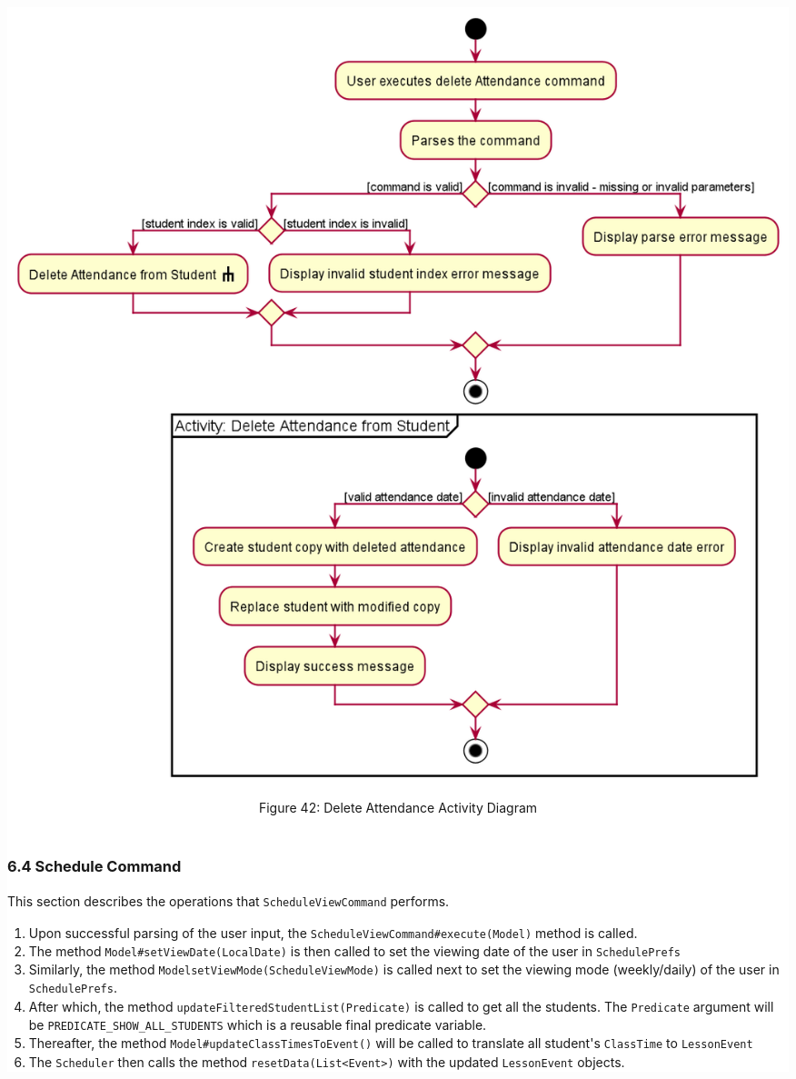 <p align="center"><img src="images/DeleteAttendanceActivityDiagram.png" align="center"/></p>
<div align="center">Figure 42: Delete Attendance Activity Diagram</div><br>

### 6.4 Schedule Command

This section describes the operations that `ScheduleViewCommand` performs.

1. Upon successful parsing of the user input, the `ScheduleViewCommand#execute(Model)` method is called.
2. The method `Model#setViewDate(LocalDate)` is then called to set the viewing date of the user in `SchedulePrefs`
3. Similarly, the method `ModelsetViewMode(ScheduleViewMode)` is called next to set the viewing mode (weekly/daily) of the user in `SchedulePrefs`.
4. After which, the method `updateFilteredStudentList(Predicate)` is called to get all the students.
The `Predicate` argument will be `PREDICATE_SHOW_ALL_STUDENTS` which is a reusable final predicate variable.
5. Thereafter, the method `Model#updateClassTimesToEvent()` will be called to translate all student's `ClassTime` to `LessonEvent`
6. The `Scheduler` then calls the method `resetData(List<Event>)` with the updated `LessonEvent` objects.